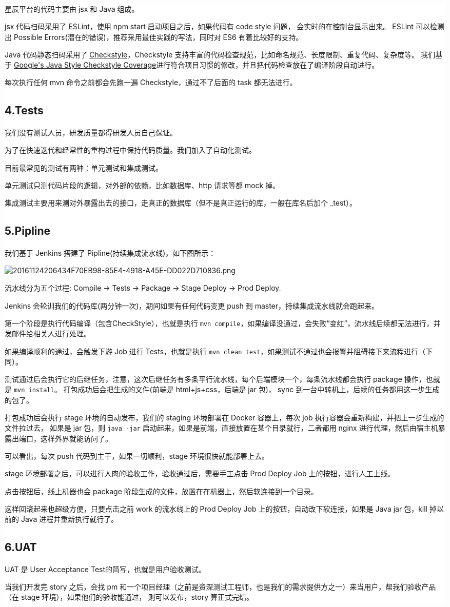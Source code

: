 星辰平台的代码主要由 jsx 和 Java 组成。

jsx 代码扫码采用了 [ESLint](http://eslint.org/)，使用 npm start 启动项目之后，如果代码有 code style 问题，
会实时的在控制台显示出来。 [ESLint](http://eslint.org/) 可以检测出 Possible Errors(潜在的错误)，推荐采用最佳实践的写法，同时对 ES6 有着比较好的支持。

Java 代码静态扫码采用了 [Checkstyle](http://checkstyle.sourceforge.net/)，Checkstyle 支持丰富的代码检查规范，比如命名规范、长度限制、重复代码、复杂度等。
我们基于 [Google's Java Style Checkstyle Coverage](http://checkstyle.sourceforge.net/google_style.html)进行符合项目习惯的修改，并且把代码检查放在了编译阶段自动进行。

每次执行任何 mvn 命令之前都会先跑一遍 Checkstyle，通过不了后面的 task 都无法进行。

## 4.Tests
我们没有测试人员，研发质量都得研发人员自己保证。

为了在快速迭代和经常性的重构过程中保持代码质量。我们加入了自动化测试。

目前最常见的测试有两种：单元测试和集成测试。

单元测试只测代码片段的逻辑，对外部的依赖，比如数据库、http 请求等都 mock 掉。

集成测试主要用来测对外暴露出去的接口，走真正的数据库（但不是真正运行的库，一般在库名后加个 _test）。

## 5.Pipline
我们基于 Jenkins 搭建了 Pipline(持续集成流水线)，如下图所示：

![20161124206434F70EB98-85E4-4918-A45E-DD022D710836.png](http://78rd4j.com1.z0.glb.clouddn.com/20161124206434F70EB98-85E4-4918-A45E-DD022D710836.png)

流水线分为五个过程: Compile -> Tests -> Package -> Stage Deploy -> Prod Deploy.

Jenkins 会轮训我们的代码库(两分钟一次)，期间如果有任何代码变更 push 到 master，持续集成流水线就会跑起来。

第一个阶段是执行代码编译（包含CheckStyle），也就是执行 ```mvn compile```，如果编译没通过，会失败“变红”，流水线后续都无法进行，并发邮件给相关人进行处理。

如果编译顺利的通过，会触发下游 Job 进行 Tests，也就是执行 ```mvn clean test```，如果测试不通过也会报警并阻碍接下来流程进行（下同）。

测试通过后会执行它的后继任务，注意，这次后继任务有多条平行流水线，每个后端模块一个，每条流水线都会执行 package 操作，也就是 ```mvn install```。
打包成功后会把生成的文件(前端是 html+js+css，后端是 jar 包)， sync 到一台中转机上，后续的任务都用这一步生成的包了。

打包成功后会执行 stage 环境的自动发布，我们的 staging 环境部署在 Docker 容器上，每次 job 执行容器会重新构建，并把上一步生成的文件拉过去，
如果是 jar 包，则 ```java -jar``` 启动起来，如果是前端，直接放置在某个目录就行，二者都用 nginx 进行代理，然后由宿主机暴露出端口，这样外界就能访问了。

可以看出，每次 push 代码到主干，如果一切顺利，stage 环境很快就能部署上去。

stage 环境部署之后，可以进行人肉的验收工作，验收通过后，需要手工点击 Prod Deploy Job 上的按钮，进行人工上线。

点击按钮后，线上机器也会 package 阶段生成的文件，放置在在机器上，然后软连接到一个目录。

这样回滚起来也超级方便，只要点击之前 work 的流水线上的 Prod Deploy Job 上的按钮，自动改下软连接，如果是 Java jar 包，kill 掉以前的 Java 进程并重新执行就行了。

## 6.UAT
UAT 是 User Acceptance Test的简写，也就是用户验收测试。

当我们开发完 story 之后，会找 pm 和一个项目经理（之前是资深测试工程师，也是我们的需求提供方之一）来当用户，帮我们验收产品（在 stage 环境），如果他们的验收能通过，
则可以发布，story 算正式完结。

